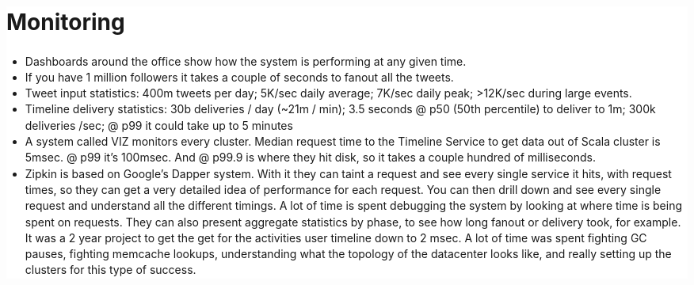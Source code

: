 # Monitoring

* Dashboards around the office show how the system is performing at any given time.
* If you have 1 million followers it takes a couple of seconds to fanout all the tweets. 
* Tweet input statistics: 400m tweets per day; 5K/sec daily average; 7K/sec daily peak; >12K/sec during large events.
* Timeline delivery statistics: 30b deliveries / day (~21m / min); 3.5 seconds @ p50 (50th percentile) to deliver to 1m; 300k deliveries /sec; @ p99 it could take up to 5 minutes
* A system called VIZ monitors every cluster. Median request time to the Timeline Service to get data out of Scala cluster is 5msec. @ p99 it’s 100msec. And @ p99.9 is where they hit disk, so it takes a couple hundred of milliseconds.
* Zipkin is based on Google’s Dapper system. With it they can taint a request and see every single service it  hits, with request times, so they can get a very detailed idea of performance for each request. You can then drill down and see every single request and understand all the different timings. A lot of time is spent debugging the system by looking at where time is being spent on requests. They can also present aggregate statistics by phase, to see how long fanout or delivery took, for example. It was a 2 year project to get the get for the activities user timeline down to 2 msec. A lot of time was spent fighting GC pauses, fighting memcache lookups, understanding what the topology of the datacenter looks like, and really setting up the clusters for this type of success.

































